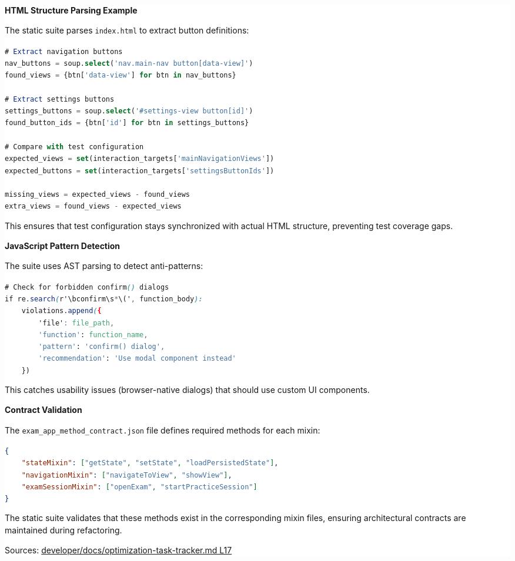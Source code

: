 **HTML Structure Parsing Example**

The static suite parses `index.html` to extract button definitions:

```sql
# Extract navigation buttons
nav_buttons = soup.select('nav.main-nav button[data-view]')
found_views = {btn['data-view'] for btn in nav_buttons}

# Extract settings buttons
settings_buttons = soup.select('#settings-view button[id]')
found_button_ids = {btn['id'] for btn in settings_buttons}

# Compare with test configuration
expected_views = set(interaction_targets['mainNavigationViews'])
expected_buttons = set(interaction_targets['settingsButtonIds'])

missing_views = expected_views - found_views
extra_views = found_views - expected_views
```

This ensures that test configuration stays synchronized with actual HTML structure, preventing test coverage gaps.

**JavaScript Pattern Detection**

The suite uses AST parsing to detect anti-patterns:

```css
# Check for forbidden confirm() dialogs
if re.search(r'\bconfirm\s*\(', function_body):
    violations.append({
        'file': file_path,
        'function': function_name,
        'pattern': 'confirm() dialog',
        'recommendation': 'Use modal component instead'
    })
```

This catches usability issues (browser-native dialogs) that should use custom UI components.

**Contract Validation**

The `exam_app_method_contract.json` file defines required methods for each mixin:

```json
{
    "stateMixin": ["getState", "setState", "loadPersistedState"],
    "navigationMixin": ["navigateToView", "showView"],
    "examSessionMixin": ["openExam", "startPracticeSession"]
}
```

The static suite validates that these methods exist in the corresponding mixin files, ensuring architectural contracts are maintained during refactoring.

Sources: [developer/docs/optimization-task-tracker.md L17](https://github.com/sallowayma-git/IELTS-practice/blob/df0c9b8f/developer/docs/optimization-task-tracker.md#L17-L17)
